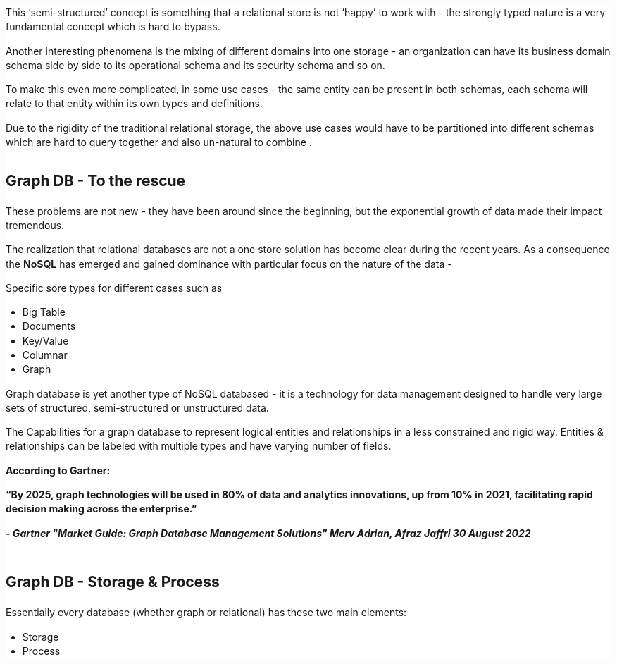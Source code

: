 This ‘semi-structured’ concept is something that a relational store is not ‘happy’ to work with - the strongly typed nature is a very fundamental concept which is hard to bypass.

Another interesting phenomena is the mixing of different domains into one storage - an organization can have its business domain schema side by side to its operational schema and its security schema and so on.

To make this even more complicated, in some use cases - the same entity can be present in both schemas, each schema will relate to that entity within its own types and definitions.

Due to the rigidity of the traditional relational storage, the above use cases would have to be partitioned into different schemas which are hard to query together and also un-natural to combine .


## Graph DB - To the rescue

These problems are not new - they have been around since the beginning, but the exponential growth of data made their impact tremendous.

The realization that relational databases are not a one store solution has become clear during the recent years.
As a consequence the **NoSQL** has emerged and gained dominance with particular focus on the nature of the data -

Specific sore types for different cases such as

* Big Table
* Documents
* Key/Value
* Columnar
* Graph


Graph database is yet another type of NoSQL databased -  it is a technology for data management designed to handle very large sets of structured, semi-structured or unstructured data.

The Capabilities for a graph database to represent logical entities and relationships in a less constrained and rigid way.
Entities & relationships can be labeled with multiple types and have varying number of fields.

**According to Gartner:**

**“By 2025, graph technologies will be used in 80% of data and analytics innovations, up from 10% in 2021, facilitating rapid decision making across the enterprise.”**

***- Gartner "Market Guide: Graph Database Management Solutions" Merv Adrian, Afraz Jaffri 30 August 2022***

--------------------------------------------------------------------------------------------------------------------------------------------------------

## Graph DB - Storage & Process

Essentially every database (whether graph or relational) has these two main elements:

* Storage
* Process

